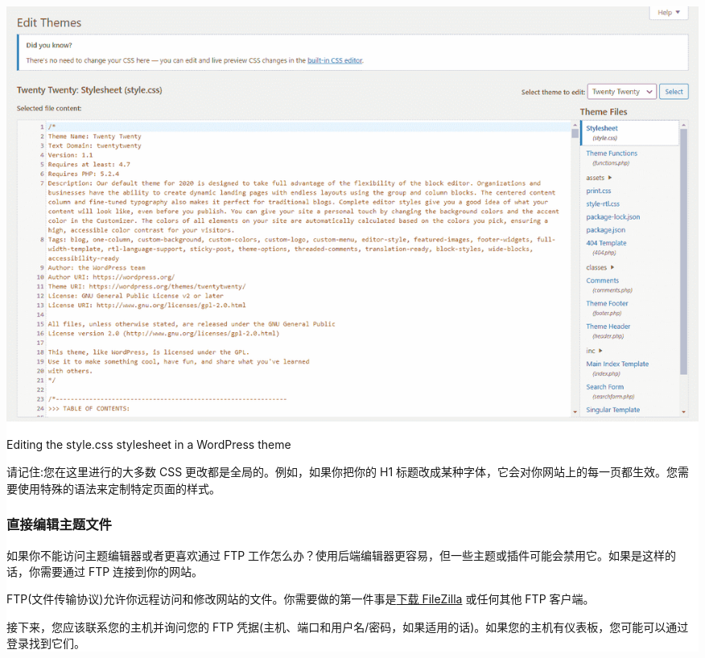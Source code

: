 ![Editing the style.css stylesheet in a WordPress theme](img/a6430d638f56107153be6a00206893bf.png)

Editing the style.css stylesheet in a WordPress theme



请记住:您在这里进行的大多数 CSS 更改都是全局的。例如，如果你把你的 H1 标题改成某种字体，它会对你网站上的每一页都生效。您需要使用特殊的语法来定制特定页面的样式。

### 直接编辑主题文件

如果你不能访问主题编辑器或者更喜欢通过 FTP 工作怎么办？使用后端编辑器更容易，但一些主题或插件可能会禁用它。如果是这样的话，你需要通过 FTP 连接到你的网站。

FTP(文件传输协议)允许你远程访问和修改网站的文件。你需要做的第一件事是[下载 FileZilla](https://kinsta.com/blog/best-ftp-clients/#Filezilla) 或任何其他 FTP 客户端。

接下来，您应该联系您的主机并询问您的 FTP 凭据(主机、端口和用户名/密码，如果适用的话)。如果您的主机有仪表板，您可能可以通过登录找到它们。
